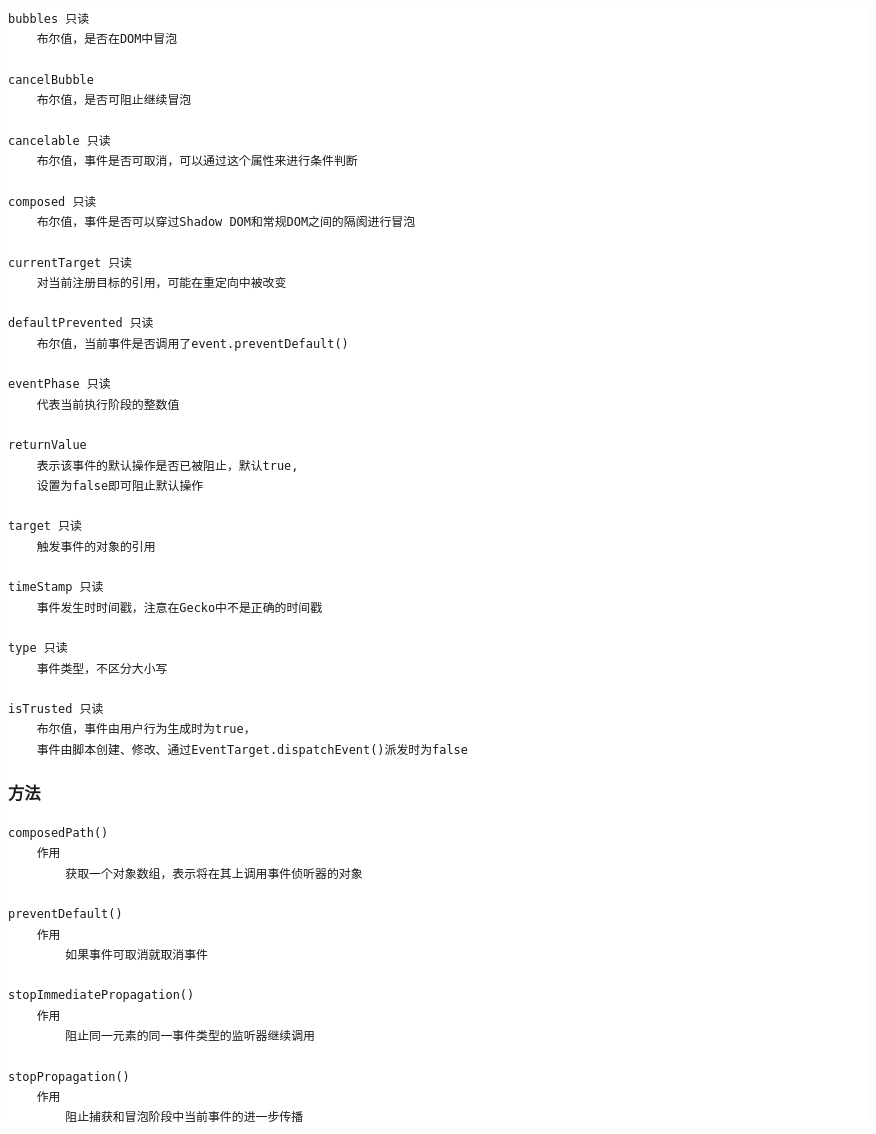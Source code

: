     bubbles 只读
        布尔值，是否在DOM中冒泡
    
    cancelBubble
        布尔值，是否可阻止继续冒泡
    
    cancelable 只读
        布尔值，事件是否可取消，可以通过这个属性来进行条件判断

    composed 只读
        布尔值，事件是否可以穿过Shadow DOM和常规DOM之间的隔阂进行冒泡
    
    currentTarget 只读
        对当前注册目标的引用，可能在重定向中被改变
    
    defaultPrevented 只读
        布尔值，当前事件是否调用了event.preventDefault()

    eventPhase 只读
        代表当前执行阶段的整数值

    returnValue
        表示该事件的默认操作是否已被阻止，默认true,
        设置为false即可阻止默认操作

    target 只读
        触发事件的对象的引用

    timeStamp 只读
        事件发生时时间戳，注意在Gecko中不是正确的时间戳

    type 只读
        事件类型，不区分大小写
    
    isTrusted 只读
        布尔值，事件由用户行为生成时为true，
        事件由脚本创建、修改、通过EventTarget.dispatchEvent()派发时为false


### 方法

    composedPath()
        作用
            获取一个对象数组，表示将在其上调用事件侦听器的对象

    preventDefault()
        作用
            如果事件可取消就取消事件

    stopImmediatePropagation()
        作用
            阻止同一元素的同一事件类型的监听器继续调用

    stopPropagation()
        作用
            阻止捕获和冒泡阶段中当前事件的进一步传播


